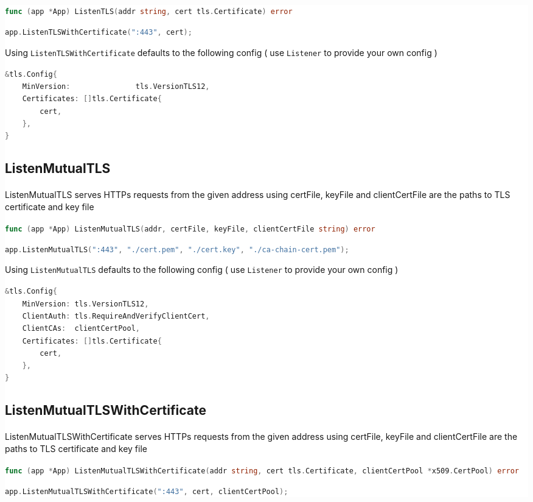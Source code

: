 ```go title="Signature"
func (app *App) ListenTLS(addr string, cert tls.Certificate) error
```

```go title="Examples"
app.ListenTLSWithCertificate(":443", cert);
```

Using `ListenTLSWithCertificate` defaults to the following config \( use `Listener` to provide your own config \)

```go title="Default \*tls.Config"
&tls.Config{
    MinVersion:               tls.VersionTLS12,
    Certificates: []tls.Certificate{
        cert,
    },
}
```

## ListenMutualTLS

ListenMutualTLS serves HTTPs requests from the given address using certFile, keyFile and clientCertFile are the paths to TLS certificate and key file

```go title="Signature"
func (app *App) ListenMutualTLS(addr, certFile, keyFile, clientCertFile string) error
```

```go title="Examples"
app.ListenMutualTLS(":443", "./cert.pem", "./cert.key", "./ca-chain-cert.pem");
```

Using `ListenMutualTLS` defaults to the following config \( use `Listener` to provide your own config \)

```go title="Default \*tls.Config"
&tls.Config{
	MinVersion: tls.VersionTLS12,
	ClientAuth: tls.RequireAndVerifyClientCert,
	ClientCAs:  clientCertPool,
	Certificates: []tls.Certificate{
		cert,
	},
}
```

## ListenMutualTLSWithCertificate

ListenMutualTLSWithCertificate serves HTTPs requests from the given address using certFile, keyFile and clientCertFile are the paths to TLS certificate and key file

```go title="Signature"
func (app *App) ListenMutualTLSWithCertificate(addr string, cert tls.Certificate, clientCertPool *x509.CertPool) error
```

```go title="Examples"
app.ListenMutualTLSWithCertificate(":443", cert, clientCertPool);
```
